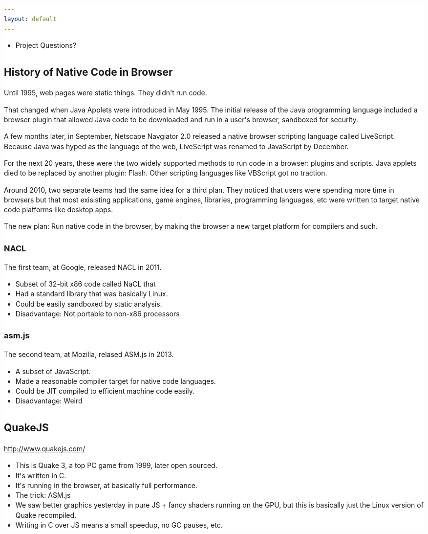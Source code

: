 ```yaml
---
layout: default
---
```


 - Project Questions?

## History of Native Code in Browser

Until 1995, web pages were static things. They didn't run code.

That changed when Java Applets were introduced in May 1995. The initial release
of the Java programming language included a browser plugin that allowed Java
code to be downloaded and run in a user's browser, sandboxed for security.

A few months later, in September, Netscape Navgiator 2.0 released a native
browser scripting language called LiveScript. Because Java was hyped as the
language of the web, LiveScript was renamed to JavaScript by December.

For the next 20 years, these were the two widely supported methods to run code
in a browser: plugins and scripts. Java applets died to be replaced by another
plugin: Flash. Other scripting languages like VBScript got no traction.

Around 2010, two separate teams had the same idea for a third plan. They noticed
that users were spending more time in browsers but that most exisisting
applications, game engines, libraries, programming languages, etc were written
to target native code platforms like desktop apps.

The new plan: Run native code in the browser, by making the browser a new target
platform for compilers and such.

### NACL

The first team, at Google, released NACL in 2011. 
 
 - Subset of 32-bit x86 code called NaCL that
 - Had a standard library that was basically Linux.
 - Could be easily sandboxed by static analysis.
 - Disadvantage: Not portable to non-x86 processors

### asm.js

The second team, at Mozilla, relased ASM.js in 2013.

 - A subset of JavaScript.
 - Made a reasonable compiler target for native code languages.
 - Could be JIT compiled to efficient machine code easily.
 - Disadvantage: Weird

## QuakeJS

http://www.quakejs.com/

 - This is Quake 3, a top PC game from 1999, later open sourced.
 - It's written in C.
 - It's running in the browser, at basically full performance.
 - The trick: ASM.js
 - We saw better graphics yesterday in pure JS + fancy shaders running on the
   GPU, but this is basically just the Linux version of Quake recompiled.
 - Writing in C over JS means a small speedup, no GC pauses, etc.

